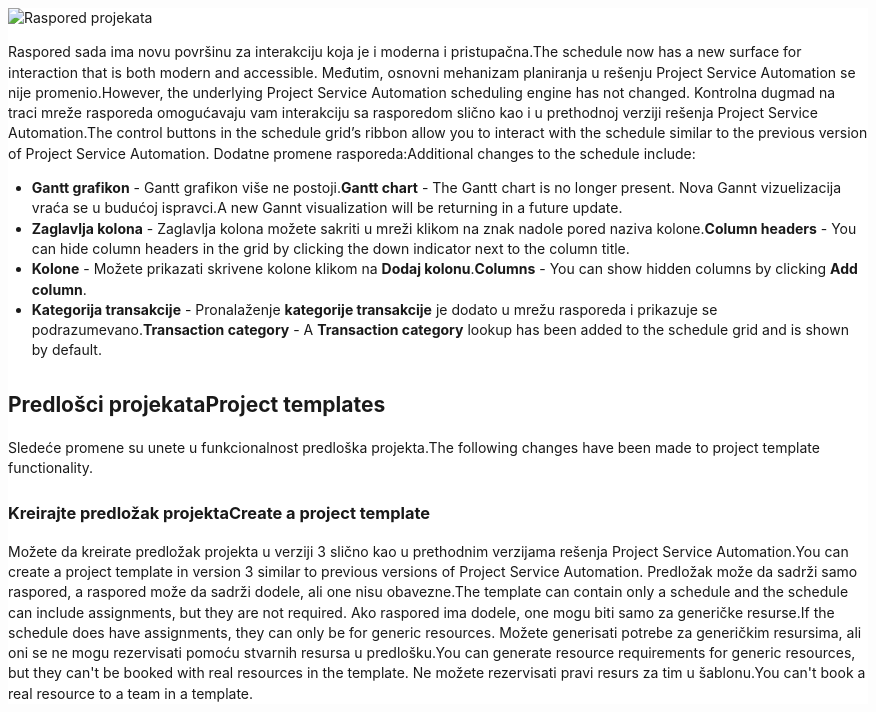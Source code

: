 ![Raspored projekata](media/psa-schedule-01.png)

<span data-ttu-id="30420-108">Raspored sada ima novu površinu za interakciju koja je i moderna i pristupačna.</span><span class="sxs-lookup"><span data-stu-id="30420-108">The schedule now has a new surface for interaction that is both modern and accessible.</span></span> <span data-ttu-id="30420-109">Međutim, osnovni mehanizam planiranja u rešenju Project Service Automation se nije promenio.</span><span class="sxs-lookup"><span data-stu-id="30420-109">However, the underlying Project Service Automation scheduling engine has not changed.</span></span> <span data-ttu-id="30420-110">Kontrolna dugmad na traci mreže rasporeda omogućavaju vam interakciju sa rasporedom slično kao i u prethodnoj verziji rešenja Project Service Automation.</span><span class="sxs-lookup"><span data-stu-id="30420-110">The control buttons in the schedule grid’s ribbon allow you to interact with the schedule similar to the previous version of Project Service Automation.</span></span> <span data-ttu-id="30420-111">Dodatne promene rasporeda:</span><span class="sxs-lookup"><span data-stu-id="30420-111">Additional changes to the schedule include:</span></span>

- <span data-ttu-id="30420-112">**Gantt grafikon** - Gantt grafikon više ne postoji.</span><span class="sxs-lookup"><span data-stu-id="30420-112">**Gantt chart** - The Gantt chart is no longer present.</span></span> <span data-ttu-id="30420-113">Nova Gannt vizuelizacija vraća se u budućoj ispravci.</span><span class="sxs-lookup"><span data-stu-id="30420-113">A new Gannt visualization will be returning in a future update.</span></span>
- <span data-ttu-id="30420-114">**Zaglavlja kolona** - Zaglavlja kolona možete sakriti u mreži klikom na znak nadole pored naziva kolone.</span><span class="sxs-lookup"><span data-stu-id="30420-114">**Column headers** - You can hide column headers in the grid by clicking the down indicator next to the column title.</span></span> 
- <span data-ttu-id="30420-115">**Kolone** - Možete prikazati skrivene kolone klikom na **Dodaj kolonu**.</span><span class="sxs-lookup"><span data-stu-id="30420-115">**Columns** - You can show hidden columns by clicking **Add column**.</span></span> 
- <span data-ttu-id="30420-116">**Kategorija transakcije** - Pronalaženje **kategorije transakcije** je dodato u mrežu rasporeda i prikazuje se podrazumevano.</span><span class="sxs-lookup"><span data-stu-id="30420-116">**Transaction category** - A **Transaction category** lookup has been added to the schedule grid and is shown by default.</span></span> 
 
## <a name="project-templates"></a><span data-ttu-id="30420-117">Predlošci projekata</span><span class="sxs-lookup"><span data-stu-id="30420-117">Project templates</span></span>
<span data-ttu-id="30420-118">Sledeće promene su unete u funkcionalnost predloška projekta.</span><span class="sxs-lookup"><span data-stu-id="30420-118">The following changes have been made to project template functionality.</span></span>

### <a name="create-a-project-template"></a><span data-ttu-id="30420-119">Kreirajte predložak projekta</span><span class="sxs-lookup"><span data-stu-id="30420-119">Create a project template</span></span> 
<span data-ttu-id="30420-120">Možete da kreirate predložak projekta u verziji 3 slično kao u prethodnim verzijama rešenja Project Service Automation.</span><span class="sxs-lookup"><span data-stu-id="30420-120">You can create a project template in version 3 similar to previous versions of Project Service Automation.</span></span> <span data-ttu-id="30420-121">Predložak može da sadrži samo raspored, a raspored može da sadrži dodele, ali one nisu obavezne.</span><span class="sxs-lookup"><span data-stu-id="30420-121">The template can contain only a schedule and the schedule can include assignments, but they are not required.</span></span> <span data-ttu-id="30420-122">Ako raspored ima dodele, one mogu biti samo za generičke resurse.</span><span class="sxs-lookup"><span data-stu-id="30420-122">If the schedule does have assignments, they can only be for generic resources.</span></span> <span data-ttu-id="30420-123">Možete generisati potrebe za generičkim resursima, ali oni se ne mogu rezervisati pomoću stvarnih resursa u predlošku.</span><span class="sxs-lookup"><span data-stu-id="30420-123">You can generate resource requirements for generic resources, but they can't be booked with real resources in the template.</span></span> <span data-ttu-id="30420-124">Ne možete rezervisati pravi resurs za tim u šablonu.</span><span class="sxs-lookup"><span data-stu-id="30420-124">You can't book a real resource to a team in a template.</span></span> 
